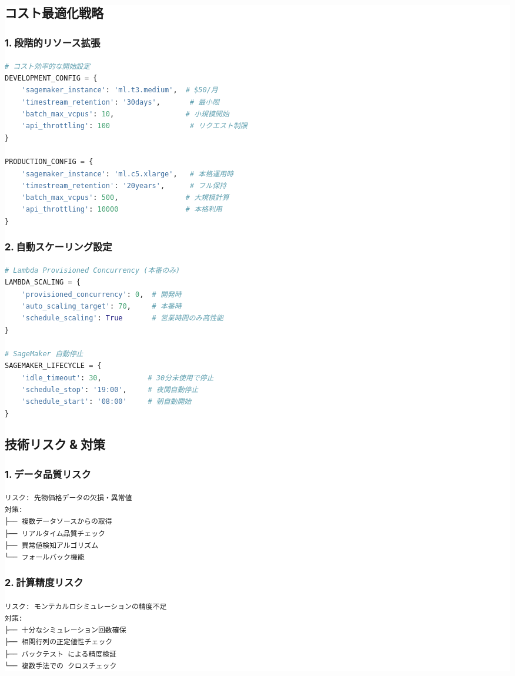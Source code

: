## **コスト最適化戦略**

### **1. 段階的リソース拡張**
```python
# コスト効率的な開始設定
DEVELOPMENT_CONFIG = {
    'sagemaker_instance': 'ml.t3.medium',  # $50/月
    'timestream_retention': '30days',       # 最小限
    'batch_max_vcpus': 10,                 # 小規模開始
    'api_throttling': 100                   # リクエスト制限
}

PRODUCTION_CONFIG = {
    'sagemaker_instance': 'ml.c5.xlarge',   # 本格運用時
    'timestream_retention': '20years',      # フル保持
    'batch_max_vcpus': 500,                # 大規模計算
    'api_throttling': 10000                # 本格利用
}
```

### **2. 自動スケーリング設定**
```python
# Lambda Provisioned Concurrency (本番のみ)
LAMBDA_SCALING = {
    'provisioned_concurrency': 0,  # 開発時
    'auto_scaling_target': 70,     # 本番時
    'schedule_scaling': True       # 営業時間のみ高性能
}

# SageMaker 自動停止
SAGEMAKER_LIFECYCLE = {
    'idle_timeout': 30,           # 30分未使用で停止
    'schedule_stop': '19:00',     # 夜間自動停止
    'schedule_start': '08:00'     # 朝自動開始
}
```

## **技術リスク & 対策**

### **1. データ品質リスク**
```
リスク: 先物価格データの欠損・異常値
対策:
├── 複数データソースからの取得
├── リアルタイム品質チェック
├── 異常値検知アルゴリズム
└── フォールバック機能
```

### **2. 計算精度リスク**
```
リスク: モンテカルロシミュレーションの精度不足
対策:
├── 十分なシミュレーション回数確保
├── 相関行列の正定値性チェック
├── バックテスト による精度検証
└── 複数手法での クロスチェック
```
